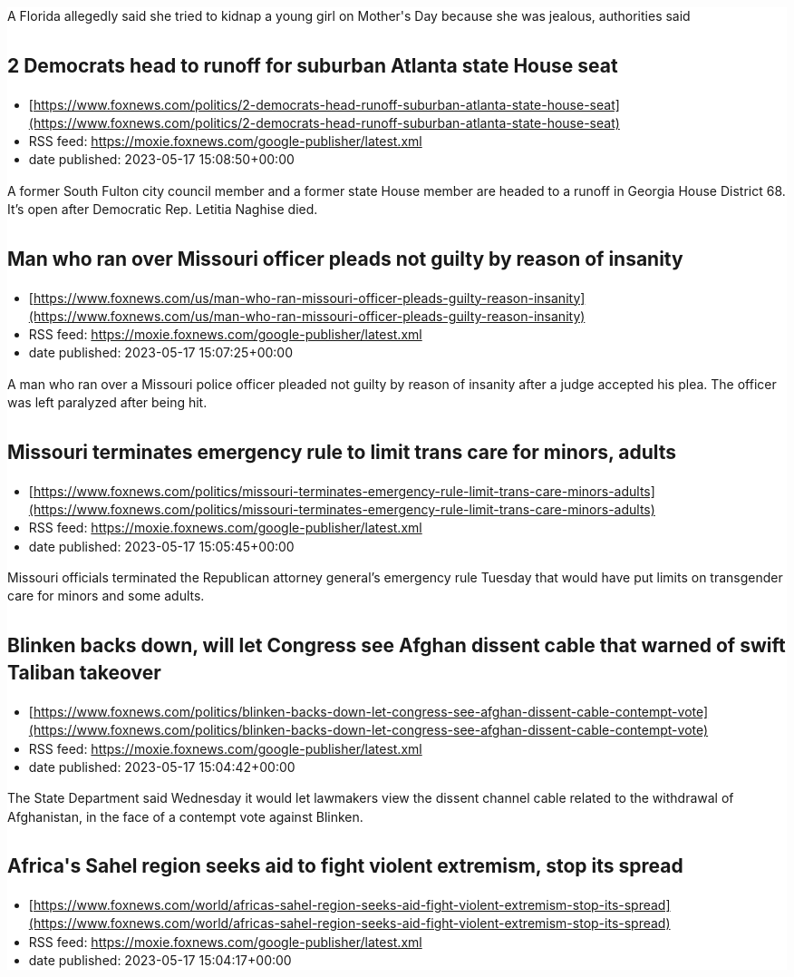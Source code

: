 A Florida allegedly said she tried to kidnap a young girl on Mother&apos;s Day because she was jealous, authorities said

## 2 Democrats head to runoff for suburban Atlanta state House seat
 - [https://www.foxnews.com/politics/2-democrats-head-runoff-suburban-atlanta-state-house-seat](https://www.foxnews.com/politics/2-democrats-head-runoff-suburban-atlanta-state-house-seat)
 - RSS feed: https://moxie.foxnews.com/google-publisher/latest.xml
 - date published: 2023-05-17 15:08:50+00:00

A former South Fulton city council member and a former state House member are headed to a runoff in Georgia House District 68. It’s open after Democratic Rep. Letitia Naghise died.

## Man who ran over Missouri officer pleads not guilty by reason of insanity
 - [https://www.foxnews.com/us/man-who-ran-missouri-officer-pleads-guilty-reason-insanity](https://www.foxnews.com/us/man-who-ran-missouri-officer-pleads-guilty-reason-insanity)
 - RSS feed: https://moxie.foxnews.com/google-publisher/latest.xml
 - date published: 2023-05-17 15:07:25+00:00

A man who ran over a Missouri police officer pleaded not guilty by reason of insanity after a judge accepted his plea. The officer was left paralyzed after being hit.

## Missouri terminates emergency rule to limit trans care for minors, adults
 - [https://www.foxnews.com/politics/missouri-terminates-emergency-rule-limit-trans-care-minors-adults](https://www.foxnews.com/politics/missouri-terminates-emergency-rule-limit-trans-care-minors-adults)
 - RSS feed: https://moxie.foxnews.com/google-publisher/latest.xml
 - date published: 2023-05-17 15:05:45+00:00

Missouri officials terminated the Republican attorney general’s emergency rule Tuesday that would have put limits on transgender care for minors and some adults.

## Blinken backs down, will let Congress see Afghan dissent cable that warned of swift Taliban takeover
 - [https://www.foxnews.com/politics/blinken-backs-down-let-congress-see-afghan-dissent-cable-contempt-vote](https://www.foxnews.com/politics/blinken-backs-down-let-congress-see-afghan-dissent-cable-contempt-vote)
 - RSS feed: https://moxie.foxnews.com/google-publisher/latest.xml
 - date published: 2023-05-17 15:04:42+00:00

The State Department said Wednesday it would let lawmakers view the dissent channel cable related to the withdrawal of Afghanistan, in the face of a contempt vote against Blinken.

## Africa's Sahel region seeks aid to fight violent extremism, stop its spread
 - [https://www.foxnews.com/world/africas-sahel-region-seeks-aid-fight-violent-extremism-stop-its-spread](https://www.foxnews.com/world/africas-sahel-region-seeks-aid-fight-violent-extremism-stop-its-spread)
 - RSS feed: https://moxie.foxnews.com/google-publisher/latest.xml
 - date published: 2023-05-17 15:04:17+00:00
